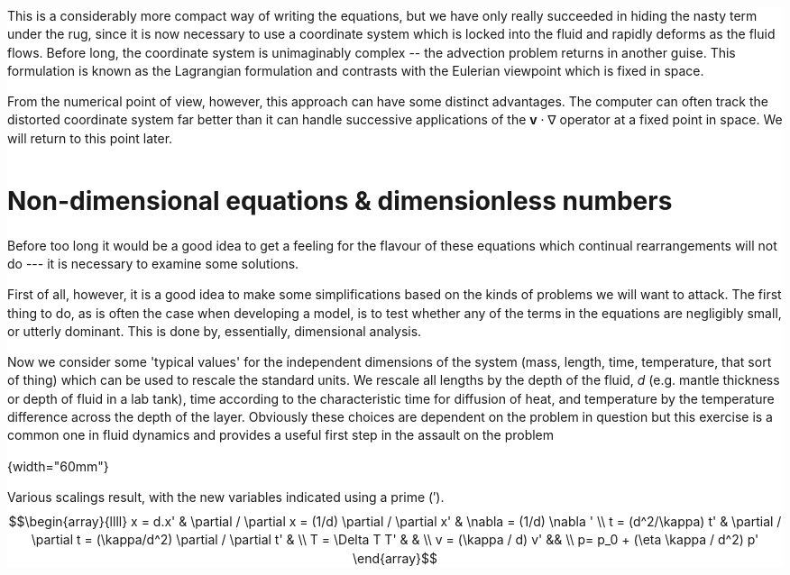 This is a considerably more compact way of writing the equations, but we
have only really succeeded in hiding the nasty term under the rug, since
it is now necessary to use a coordinate system which is locked into the
fluid and rapidly deforms as the fluid flows. Before long, the
coordinate system is unimaginably complex -- the advection problem
returns in another guise. This formulation is known as the Lagrangian
formulation and contrasts with the Eulerian viewpoint which is fixed in
space.

From the numerical point of view, however, this approach can have some
distinct advantages. The computer can often track the distorted
coordinate system far better than it can handle successive applications
of the $\mathbf{v} \cdot \nabla$ operator at a fixed point in space. We
will return to this point later.

Non-dimensional equations & dimensionless numbers
=================================================

Before too long it would be a good idea to get a feeling for the flavour
of these equations which continual rearrangements will not do --- it is
necessary to examine some solutions.

First of all, however, it is a good idea to make some simplifications
based on the kinds of problems we will want to attack. The first thing
to do, as is often the case when developing a model, is to test whether
any of the terms in the equations are negligibly small, or utterly
dominant. This is done by, essentially, dimensional analysis.

Now we consider some 'typical values' for the independent dimensions of
the system (mass, length, time, temperature, that sort of thing) which
can be used to rescale the standard units. We rescale all lengths by the
depth of the fluid, $d$ (e.g. mantle thickness or depth of fluid in a
lab tank), time according to the characteristic time for diffusion of
heat, and temperature by the temperature difference across the depth of
the layer. Obviously these choices are dependent on the problem in
question but this exercise is a common one in fluid dynamics and
provides a useful first step in the assault on the problem

![Consider the fluid motions in a layer of arbitrary depth, $d$. The
fluid is assumed to have constant properties such as viscosity, thermal
expansivity, thermal diffusivity. Small fluctuations in density due to
temperature driven flow. Additional heat is carried (advected) by the
flow from the hot boundary to the cool one whenever the fluid is
moving.](Diagrams/layer.pdf){width="60mm"}

Various scalings result, with the new variables indicated using a prime
($'$). $$\begin{array}{llll}
                x = d.x' & \partial / \partial x =  (1/d) \partial / \partial x' & \nabla = (1/d) \nabla '  \\
                t = (d^2/\kappa) t'  &  \partial / \partial t = (\kappa/d^2) \partial / \partial t' & \\
                T = \Delta T T' & & \\
                v = (\kappa / d) v' && \\
                p= p_0 + (\eta \kappa / d^2) p'
            \end{array}$$
